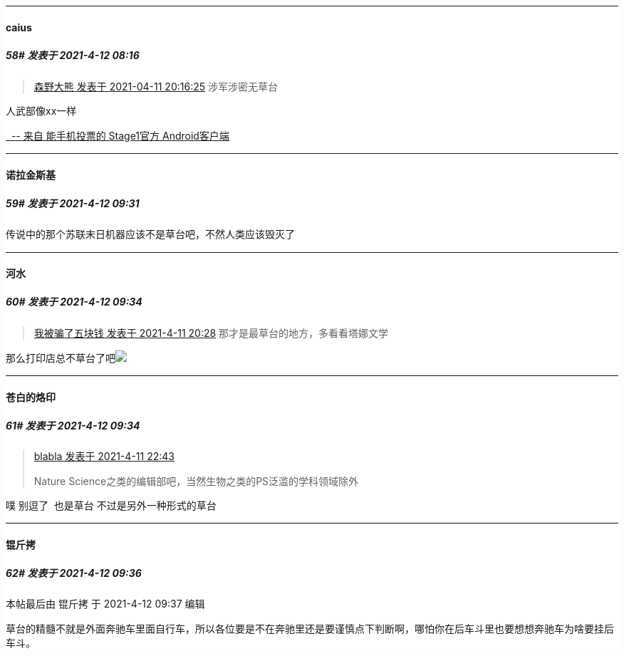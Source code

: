 
*****

####  caius  
##### 58#       发表于 2021-4-12 08:16


<blockquote><a href="httphttps://bbs.saraba1st.com/2b/forum.php?mod=redirect&amp;goto=findpost&amp;pid=50906202&amp;ptid=1998462" target="_blank">森野大熊 发表于 2021-04-11 20:16:25</a>
涉军涉密无草台</blockquote>人武部像xx一样

[  -- 来自 能手机投票的 Stage1官方 Android客户端](https://www.coolapk.com/apk/140634)


*****

####  诺拉金斯基  
##### 59#       发表于 2021-4-12 09:31


传说中的那个苏联末日机器应该不是草台吧，不然人类应该毁灭了


*****

####  河水  
##### 60#       发表于 2021-4-12 09:34


<blockquote><a href="httphttps://bbs.saraba1st.com/2b/forum.php?mod=redirect&amp;goto=findpost&amp;pid=50906337&amp;ptid=1998462" target="_blank">我被骗了五块钱 发表于 2021-4-11 20:28</a>
那才是最草台的地方，多看看塔娜文学</blockquote>
那么打印店总不草台了吧<img src="https://static.saraba1st.com/image/smiley/face2017/067.png" referrerpolicy="no-referrer">




*****

####  苍白的烙印  
##### 61#       发表于 2021-4-12 09:34


<blockquote><a href="httphttps://bbs.saraba1st.com/2b/forum.php?mod=redirect&amp;goto=findpost&amp;pid=50907990&amp;ptid=1998462" target="_blank">blabla 发表于 2021-4-11 22:43</a>

Nature Science之类的编辑部吧，当然生物之类的PS泛滥的学科领域除外</blockquote>
噗 别逗了  也是草台 不过是另外一种形式的草台


*****

####  锟斤拷  
##### 62#       发表于 2021-4-12 09:36


 本帖最后由 锟斤拷 于 2021-4-12 09:37 编辑 

草台的精髓不就是外面奔驰车里面自行车，所以各位要是不在奔驰里还是要谨慎点下判断啊，哪怕你在后车斗里也要想想奔驰车为啥要挂后车斗。
